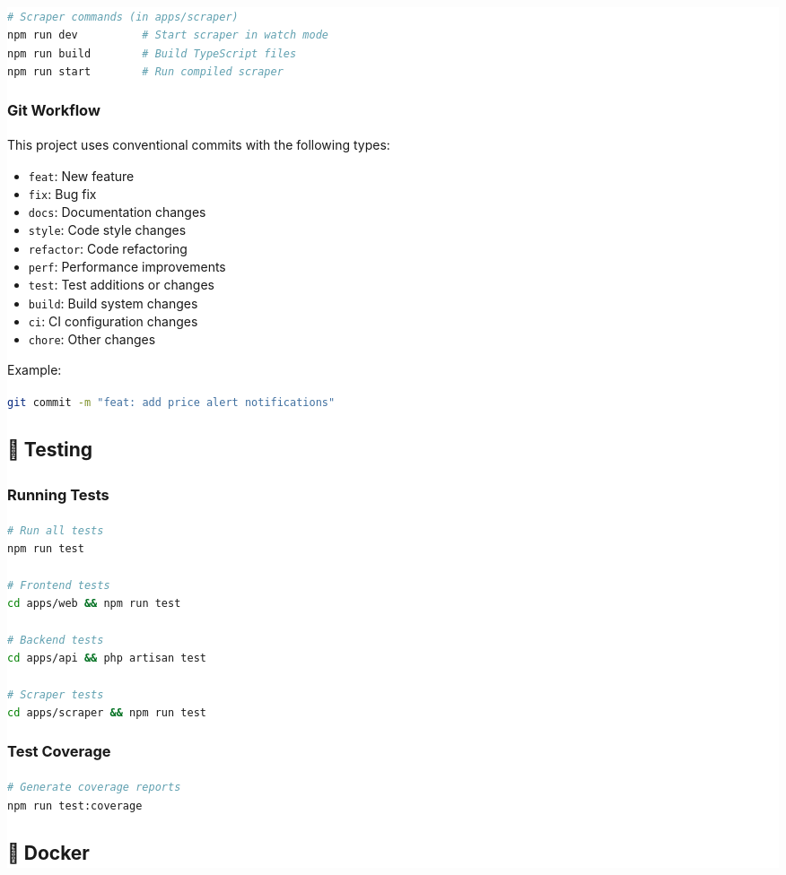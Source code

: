```bash
# Scraper commands (in apps/scraper)
npm run dev          # Start scraper in watch mode
npm run build        # Build TypeScript files
npm run start        # Run compiled scraper
```

### Git Workflow

This project uses conventional commits with the following types:
- `feat`: New feature
- `fix`: Bug fix
- `docs`: Documentation changes
- `style`: Code style changes
- `refactor`: Code refactoring
- `perf`: Performance improvements
- `test`: Test additions or changes
- `build`: Build system changes
- `ci`: CI configuration changes
- `chore`: Other changes

Example:
```bash
git commit -m "feat: add price alert notifications"
```

## 🧪 Testing

### Running Tests

```bash
# Run all tests
npm run test

# Frontend tests
cd apps/web && npm run test

# Backend tests
cd apps/api && php artisan test

# Scraper tests
cd apps/scraper && npm run test
```

### Test Coverage

```bash
# Generate coverage reports
npm run test:coverage
```

## 🐳 Docker
